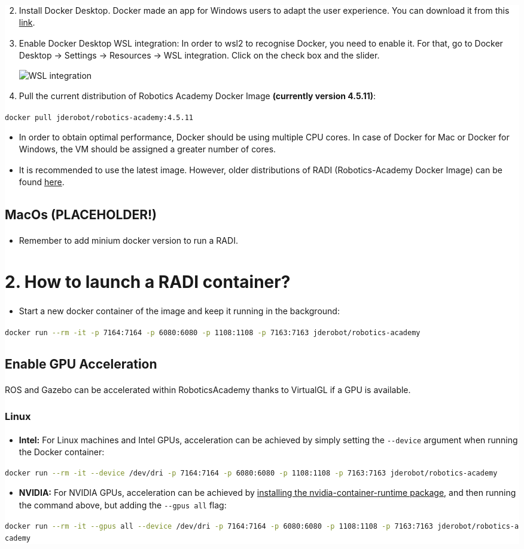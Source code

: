 2. Install Docker Desktop. Docker made an app for Windows users to adapt the user experience. You can download it from this [link](https://www.docker.com/products/docker-desktop/).

3. Enable Docker Desktop WSL integration: In order to wsl2 to recognise Docker, you need to enable it. For that, go to Docker Desktop -> Settings -> Resources -> WSL integration. Click on the check box and the slider.

    ![WSL integration](/RoboticsAcademy/assets/images/user_guide/wsl-integration-docker.png)

4. Pull the current distribution of Robotics Academy Docker Image **(currently version 4.5.11)**:

```bash
docker pull jderobot/robotics-academy:4.5.11
```

- In order to obtain optimal performance, Docker should be using multiple CPU cores. In case of Docker for Mac or Docker for Windows, the VM should be assigned a greater number of cores.

- It is recommended to use the latest image. However, older distributions of RADI (Robotics-Academy Docker Image) can be found [here](https://hub.docker.com/r/jderobot/robotics-academy/tags).

## MacOs (PLACEHOLDER!)

* Remember to add minium docker version to run a RADI.

<a name="launch"></a>
# 2. How to launch a RADI container?

* Start a new docker container of the image and keep it running in the background:

```bash
docker run --rm -it -p 7164:7164 -p 6080:6080 -p 1108:1108 -p 7163:7163 jderobot/robotics-academy
```

## Enable GPU Acceleration
ROS and Gazebo can be accelerated within RoboticsAcademy thanks to VirtualGL if a GPU is available.

### Linux


- **Intel:** For Linux machines and Intel GPUs, acceleration can be achieved by simply setting the ```--device``` argument when running the Docker container:
```bash
docker run --rm -it --device /dev/dri -p 7164:7164 -p 6080:6080 -p 1108:1108 -p 7163:7163 jderobot/robotics-academy
```

- **NVIDIA:** For NVIDIA GPUs, acceleration can be achieved by [installing the nvidia-container-runtime package](https://docs.docker.com/config/containers/resource_constraints/#gpu), and then running the command above, but adding the ```--gpus all``` flag:
```bash
docker run --rm -it --gpus all --device /dev/dri -p 7164:7164 -p 6080:6080 -p 1108:1108 -p 7163:7163 jderobot/robotics-academy
```
